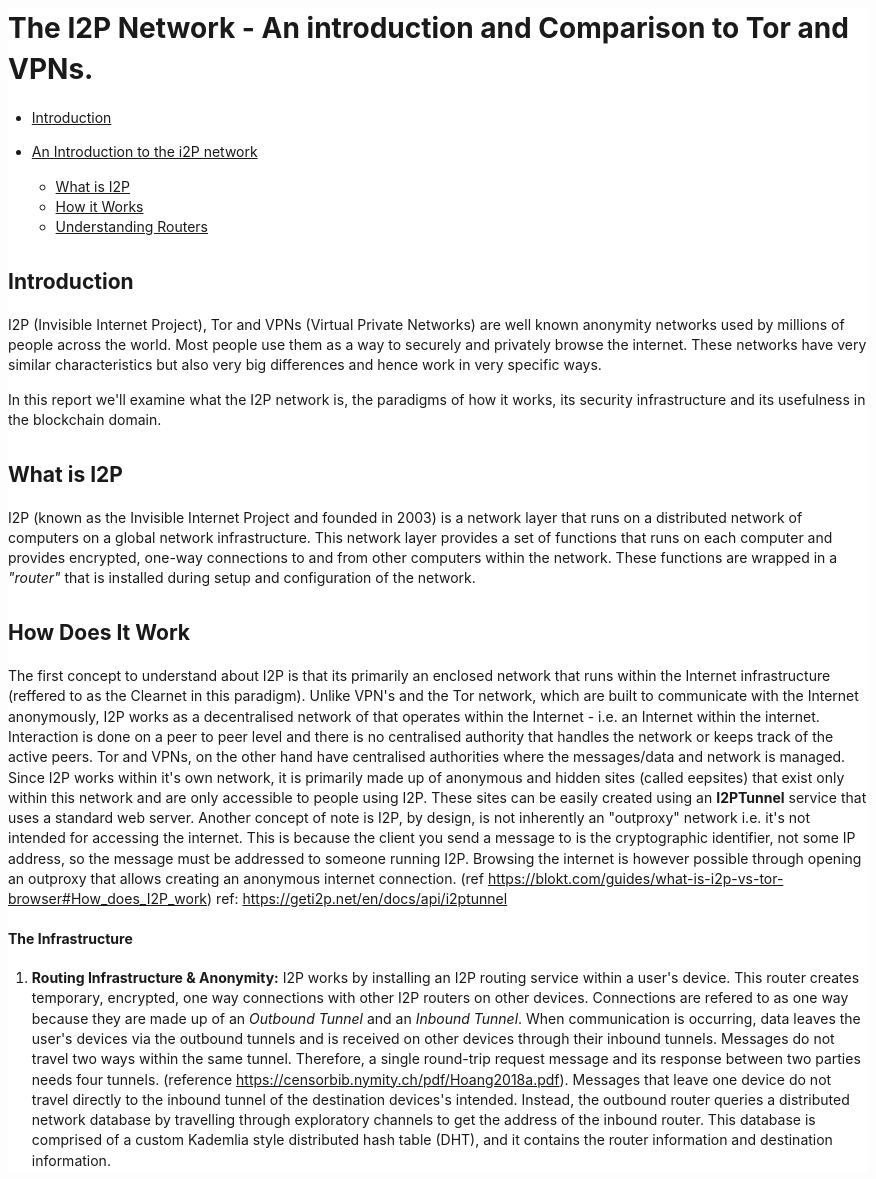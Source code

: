 # The I2P Network - An introduction and Comparison to Tor and VPNs.

- [Introduction](#introduction)

- [An Introduction to the i2P network](#Introduction)

  - [What is I2P](#what-is-I2P)
  - [How it Works](#scalability-and-fault-tolerance)
  - [Understanding Routers](#distributed-data-storage)



## Introduction

I2P (Invisible Internet Project), Tor and VPNs (Virtual Private Networks) are well known anonymity networks used by millions of people across the world. Most people use them as a way to securely and privately browse the internet. These networks have very similar characteristics but also very big differences and hence work in very specific ways.

In this report we'll examine what the I2P network is, the paradigms of how it works, its security infrastructure and its usefulness in the blockchain domain.


## What is I2P
I2P (known as the Invisible Internet Project and founded in 2003) is a network layer that runs on a distributed network of computers on a global network infrastructure. This network layer provides a set of functions that runs on each computer and provides encrypted, one-way connections to and from other computers within the network. These functions are wrapped in a *"router"* that is installed during setup and configuration of the network.


## How Does It Work
The first concept to understand about I2P is that its primarily an enclosed network that runs within the Internet infrastructure (reffered to as the Clearnet in this paradigm). Unlike VPN's and the Tor network, which are built to communicate with the Internet anonymously, I2P works as a decentralised network of that operates within the Internet - i.e. an Internet within the internet. Interaction is done on a peer to peer level and there is no centralised authority that handles the network or keeps track of the active peers. Tor and VPNs, on the other hand have centralised authorities where the messages/data and network is managed. Since I2P works within it's own network, it is primarily made up of anonymous and hidden sites (called eepsites) that exist only within this network and are only accessible to people using I2P. These sites can be easily created using an **I2PTunnel** service that uses a standard web server. Another concept of note is I2P, by design, is not inherently an "outproxy" network i.e. it's not intended for accessing the internet. This is because the client you send a message to is the cryptographic identifier, not some IP address, so the message must be addressed to someone running I2P. Browsing the internet is however possible through opening an outproxy that allows creating an anonymous internet connection. (ref https://blokt.com/guides/what-is-i2p-vs-tor-browser#How_does_I2P_work) ref: https://geti2p.net/en/docs/api/i2ptunnel


#### The Infrastructure
1. **Routing Infrastructure & Anonymity:** I2P works by installing an I2P routing service within a user's device. This router creates temporary, encrypted, one way connections with other I2P routers on other devices. Connections are refered to as one way because they are made up of an *Outbound Tunnel* and an *Inbound Tunnel*. When communication is occurring, data leaves the user's devices via the outbound tunnels and is received on other devices through their inbound tunnels. Messages do not travel two ways within the same tunnel. Therefore, a single round-trip request message and its response between two parties needs four tunnels. (reference https://censorbib.nymity.ch/pdf/Hoang2018a.pdf).
Messages that leave one device do not travel directly to the inbound tunnel of the destination devices's intended. Instead, the outbound router queries a distributed network database by travelling through exploratory channels to get the address of the inbound router. This database is comprised of a custom Kademlia style distributed hash table (DHT), and it contains the router information and destination information.